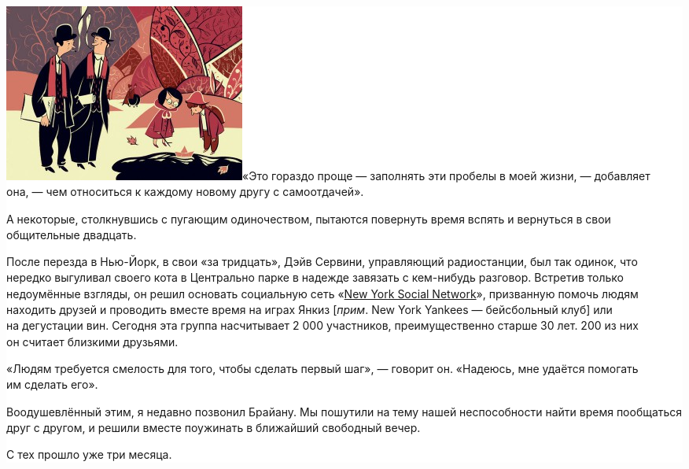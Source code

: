 <p><a href="http://youarenotsosmart.ru/wp-content/uploads/2013/02/20120715-FRIENDS-slide-O96T-articleLarge.jpg"><img height="221" width="300" src="/img/why-is-it-hard-to-make-friends-over-30/20120715-FRIENDS-slide-O96T-articleLarge-300x221.jpg" alt="20120715-FRIENDS-slide-O96T-articleLarge" class="alignright size-medium wp-image-756" /></a>«Это гораздо проще — заполнять эти пробелы в моей жизни, — добавляет она, — чем относиться к каждому новому другу с самоотдачей».</p>
<p>А некоторые, столкнувшись с пугающим одиночеством, пытаются повернуть время вспять и вернуться в свои общительные двадцать.</p>
<p>После перезда в Нью-Йорк, в свои «за тридцать», Дэйв Сервини, управляющий радиостанции, был так одинок, что нередко выгуливал своего кота в Центрально парке в надежде завязать с кем-нибудь разговор. Встретив только недоумённые взгляды, он решил основать социальную сеть «<a href="http://newyorksocialnetwork.com/">New York Social Network</a>», призванную помочь людям находить друзей и проводить вместе время на играх Янкиз [<em>прим</em>. New York Yankees — бейсбольный клуб] или на дегустации вин. Сегодня эта группа насчитывает 2 000 участников, преимущественно старше 30 лет. 200 из них он считает близкими друзьями.</p>
<p>«Людям требуется смелость для того, чтобы сделать первый шаг», — говорит он. «Надеюсь, мне удаётся помогать им сделать его».</p>
<p>Воодушевлённый этим, я недавно позвонил Брайану. Мы пошутили на тему нашей неспособности найти время пообщаться друг с другом, и решили вместе поужинать в ближайший свободный вечер.</p>
<p>С тех прошло уже три месяца.</p>

